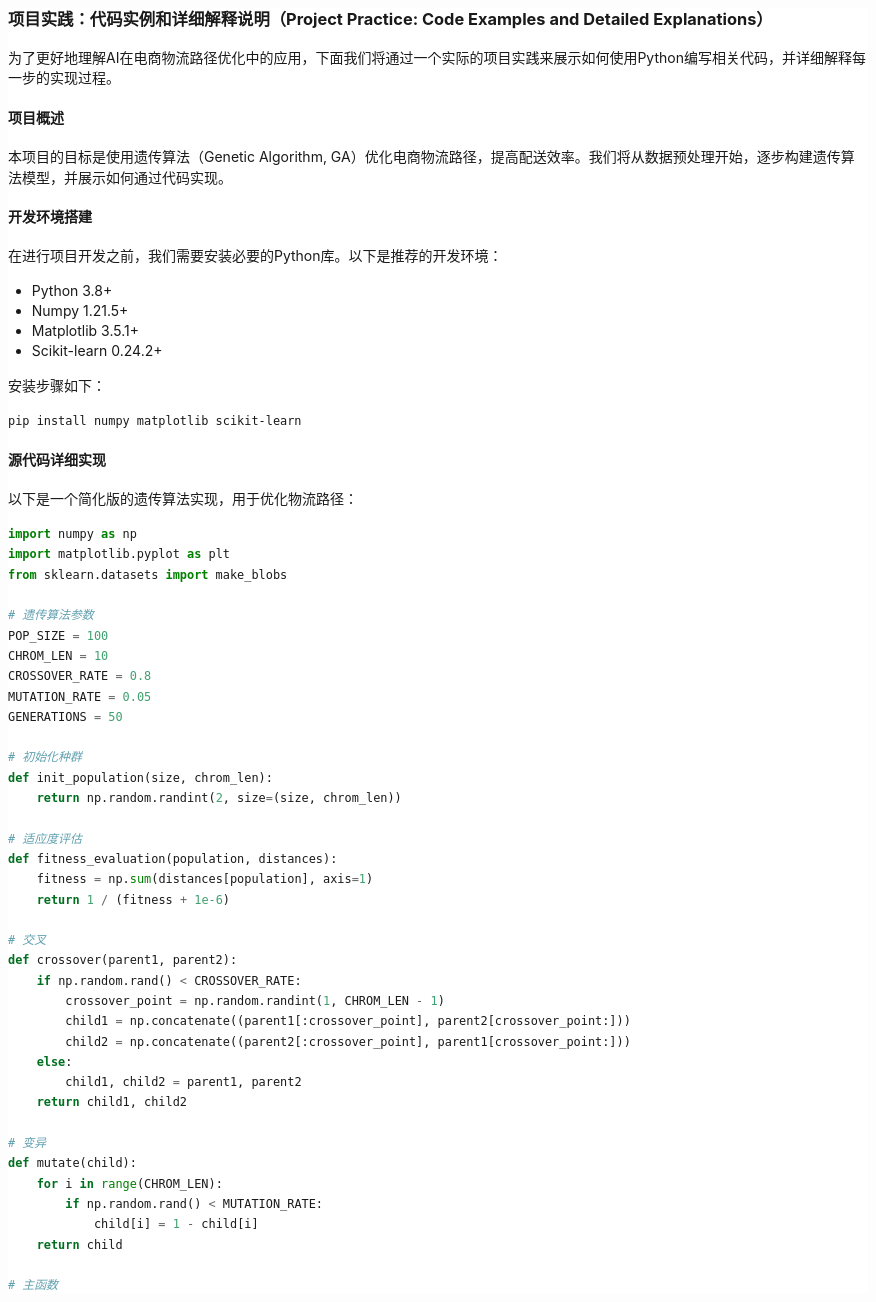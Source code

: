 ### 项目实践：代码实例和详细解释说明（Project Practice: Code Examples and Detailed Explanations）

为了更好地理解AI在电商物流路径优化中的应用，下面我们将通过一个实际的项目实践来展示如何使用Python编写相关代码，并详细解释每一步的实现过程。

#### 项目概述

本项目的目标是使用遗传算法（Genetic Algorithm, GA）优化电商物流路径，提高配送效率。我们将从数据预处理开始，逐步构建遗传算法模型，并展示如何通过代码实现。

#### 开发环境搭建

在进行项目开发之前，我们需要安装必要的Python库。以下是推荐的开发环境：

- Python 3.8+
- Numpy 1.21.5+
- Matplotlib 3.5.1+
- Scikit-learn 0.24.2+

安装步骤如下：

```bash
pip install numpy matplotlib scikit-learn
```

#### 源代码详细实现

以下是一个简化版的遗传算法实现，用于优化物流路径：

```python
import numpy as np
import matplotlib.pyplot as plt
from sklearn.datasets import make_blobs

# 遗传算法参数
POP_SIZE = 100
CHROM_LEN = 10
CROSSOVER_RATE = 0.8
MUTATION_RATE = 0.05
GENERATIONS = 50

# 初始化种群
def init_population(size, chrom_len):
    return np.random.randint(2, size=(size, chrom_len))

# 适应度评估
def fitness_evaluation(population, distances):
    fitness = np.sum(distances[population], axis=1)
    return 1 / (fitness + 1e-6)

# 交叉
def crossover(parent1, parent2):
    if np.random.rand() < CROSSOVER_RATE:
        crossover_point = np.random.randint(1, CHROM_LEN - 1)
        child1 = np.concatenate((parent1[:crossover_point], parent2[crossover_point:]))
        child2 = np.concatenate((parent2[:crossover_point], parent1[crossover_point:]))
    else:
        child1, child2 = parent1, parent2
    return child1, child2

# 变异
def mutate(child):
    for i in range(CHROM_LEN):
        if np.random.rand() < MUTATION_RATE:
            child[i] = 1 - child[i]
    return child

# 主函数
```